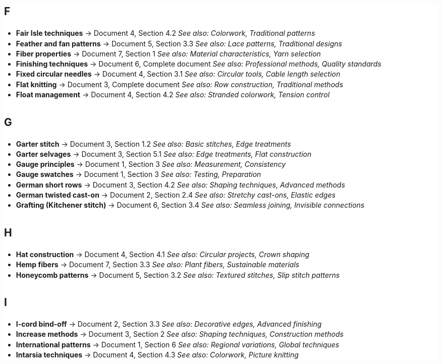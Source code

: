 ## F

- **Fair Isle techniques** → Document 4, Section 4.2
  *See also: Colorwork, Traditional patterns*
- **Feather and fan patterns** → Document 5, Section 3.3
  *See also: Lace patterns, Traditional designs*
- **Fiber properties** → Document 7, Section 1
  *See also: Material characteristics, Yarn selection*
- **Finishing techniques** → Document 6, Complete document
  *See also: Professional methods, Quality standards*
- **Fixed circular needles** → Document 4, Section 3.1
  *See also: Circular tools, Cable length selection*
- **Flat knitting** → Document 3, Complete document
  *See also: Row construction, Traditional methods*
- **Float management** → Document 4, Section 4.2
  *See also: Stranded colorwork, Tension control*

## G

- **Garter stitch** → Document 3, Section 1.2
  *See also: Basic stitches, Edge treatments*
- **Garter selvages** → Document 3, Section 5.1
  *See also: Edge treatments, Flat construction*
- **Gauge principles** → Document 1, Section 3
  *See also: Measurement, Consistency*
- **Gauge swatches** → Document 1, Section 3
  *See also: Testing, Preparation*
- **German short rows** → Document 3, Section 4.2
  *See also: Shaping techniques, Advanced methods*
- **German twisted cast-on** → Document 2, Section 2.4
  *See also: Stretchy cast-ons, Elastic edges*
- **Grafting (Kitchener stitch)** → Document 6, Section 3.4
  *See also: Seamless joining, Invisible connections*

## H

- **Hat construction** → Document 4, Section 4.1
  *See also: Circular projects, Crown shaping*
- **Hemp fibers** → Document 7, Section 3.3
  *See also: Plant fibers, Sustainable materials*
- **Honeycomb patterns** → Document 5, Section 3.2
  *See also: Textured stitches, Slip stitch patterns*

## I

- **I-cord bind-off** → Document 2, Section 3.3
  *See also: Decorative edges, Advanced finishing*
- **Increase methods** → Document 3, Section 2
  *See also: Shaping techniques, Construction methods*
- **International patterns** → Document 1, Section 6
  *See also: Regional variations, Global techniques*
- **Intarsia techniques** → Document 4, Section 4.3
  *See also: Colorwork, Picture knitting*
